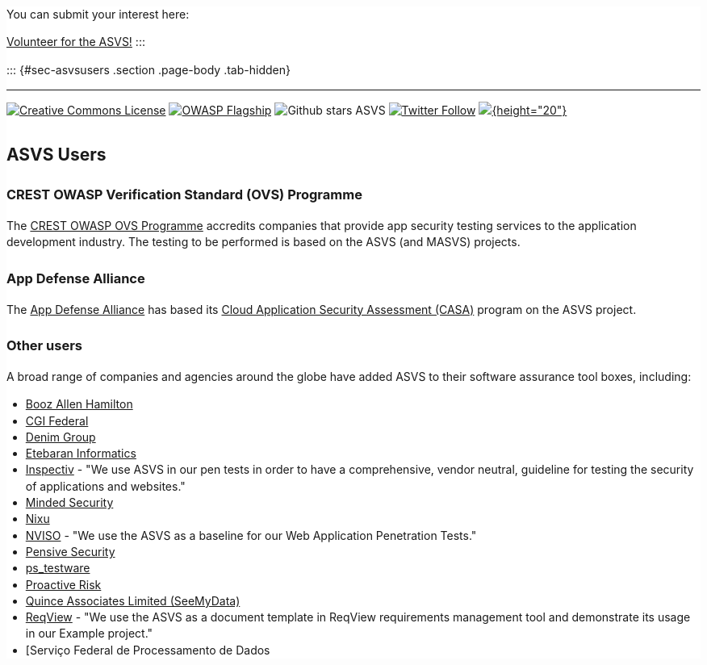 You can submit your interest here:

[Volunteer for the
ASVS!](https://docs.google.com/forms/d/e/1FAIpQLSda9V7dJ6h-YVsVRogi1hJGlhDANZXdUUyk7XQuaPpscKv2Bg/viewform)
:::

::: {#sec-asvsusers .section .page-body .tab-hidden}

------------------------------------------------------------------------

[![Creative Commons
License](../../licensebuttons.net/l/by-sa/4.0/88x31.png)](https://creativecommons.org/licenses/by-sa/4.0/ "CC BY-SA 4.0")
[![OWASP
Flagship](https://img.shields.io/badge/owasp-flagship%20project-48A646.svg)](https://www.owasp.org/index.php/Category:OWASP_Project#tab=Project_Inventory)
![Github stars
ASVS](https://img.shields.io/github/stars/OWASP/asvs?label=Stars%20ASVS&style=social)
[![Twitter
Follow](https://img.shields.io/twitter/follow/OWASP_ASVS.svg?style=social&label=Follow)](https://twitter.com/OWASP_ASVS)
[![](assets/images/LinkedIn_Logo.svg){height="20"}](https://www.linkedin.com/company/owasp-asvs/)

## ASVS Users

### CREST OWASP Verification Standard (OVS) Programme

The [CREST OWASP OVS
Programme](https://www.crest-approved.org/membership/crest-ovs-programme/)
accredits companies that provide app security testing services to the
application development industry. The testing to be performed is based
on the ASVS (and MASVS) projects.

### App Defense Alliance

The [App Defense Alliance](https://appdefensealliance.dev/) has based
its [Cloud Application Security Assessment
(CASA)](https://appdefensealliance.dev/casa) program on the ASVS
project.

### Other users

A broad range of companies and agencies around the globe have added ASVS
to their software assurance tool boxes, including:

- [Booz Allen Hamilton](https://www.boozallen.com/)
- [CGI Federal](https://www.cgi.com/us/en-us/federal)
- [Denim Group](https://denimgroup.com/)
- [Etebaran Informatics](https://etebaran.com/)
- [Inspectiv](https://www.inspectiv.com/) - "We use ASVS in our pen
  tests in order to have a comprehensive, vendor neutral, guideline for
  testing the security of applications and websites."
- [Minded Security](https://www.mindedsecurity.com/)
- [Nixu](https://www.nixu.com/)
- [NVISO](https://nviso.eu/) - "We use the ASVS as a baseline for our
  Web Application Penetration Tests."
- [Pensive Security](https://pensivesecurity.io/)
- [ps_testware](https://www.pstestware.com/)
- [Proactive Risk](https://www.proactiverisk.com/)
- [Quince Associates Limited (SeeMyData)](https://quince.co.uk/)
- [ReqView](https://www.reqview.com/) - "We use the ASVS as a document
  template in ReqView requirements management tool and demonstrate its
  usage in our Example project."
- [Serviço Federal de Processamento de Dados